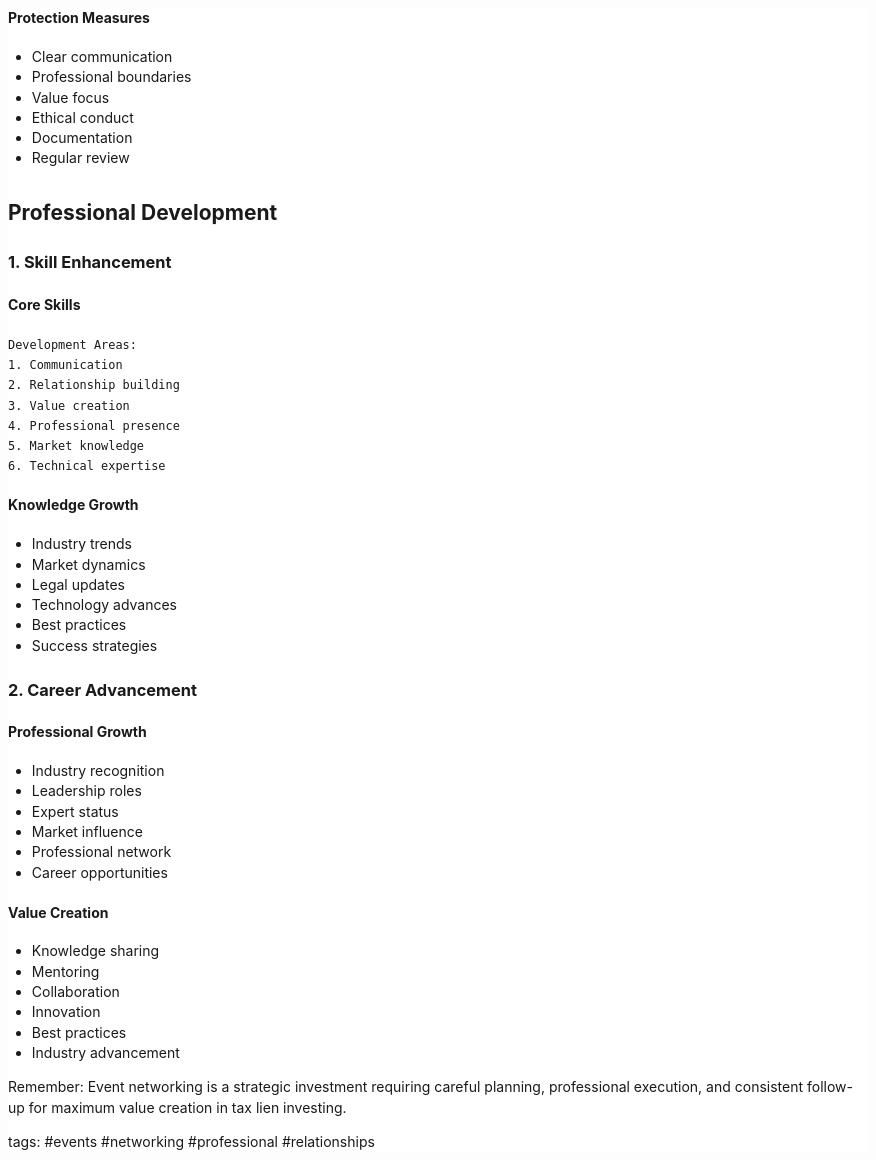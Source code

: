 #### Protection Measures
- Clear communication
- Professional boundaries
- Value focus
- Ethical conduct
- Documentation
- Regular review

## Professional Development

### 1. Skill Enhancement
#### Core Skills
```plaintext
Development Areas:
1. Communication
2. Relationship building
3. Value creation
4. Professional presence
5. Market knowledge
6. Technical expertise
```

#### Knowledge Growth
- Industry trends
- Market dynamics
- Legal updates
- Technology advances
- Best practices
- Success strategies

### 2. Career Advancement
#### Professional Growth
- Industry recognition
- Leadership roles
- Expert status
- Market influence
- Professional network
- Career opportunities

#### Value Creation
- Knowledge sharing
- Mentoring
- Collaboration
- Innovation
- Best practices
- Industry advancement

Remember: Event networking is a strategic investment requiring careful planning, professional execution, and consistent follow-up for maximum value creation in tax lien investing.

tags: #events #networking #professional #relationships 